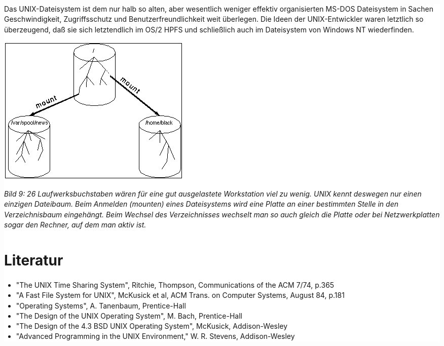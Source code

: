 Das UNIX-Dateisystem ist dem nur halb so alten, aber wesentlich weniger effektiv organisierten MS-DOS Dateisystem in Sachen Geschwindigkeit, Zugriffsschutz und Benutzerfreundlichkeit weit überlegen.
Die Ideen der UNIX-Entwickler waren letztlich so überzeugend, daß sie sich letztendlich im OS/2 HPFS und schließlich auch im Dateisystem von Windows NT wiederfinden.

![](/uploads/1994/02/mount.gif)

*Bild 9: 26 Laufwerksbuchstaben wären für eine gut ausgelastete Workstation viel zu wenig. UNIX kennt deswegen nur einen einzigen Dateibaum. Beim Anmelden (mounten) eines Dateisystems wird eine Platte an einer
bestimmten Stelle in den Verzeichnisbaum eingehängt. Beim Wechsel des Verzeichnisses wechselt man so auch gleich die Platte oder bei Netzwerkplatten sogar den Rechner, auf dem man aktiv ist.*


# Literatur

- "The UNIX Time Sharing System", Ritchie, Thompson, Communications of the ACM 7/74, p.365  
- "A Fast File System for UNIX", McKusick et al, ACM Trans. on Computer Systems, August 84, p.181
- "Operating Systems", A. Tanenbaum, Prentice-Hall
- "The Design of the UNIX Operating System", M. Bach, Prentice-Hall
- "The Design of the 4.3 BSD UNIX Operating System", McKusick, Addison-Wesley
- "Advanced Programming in the UNIX Environment," W. R. Stevens, Addison-Wesley
